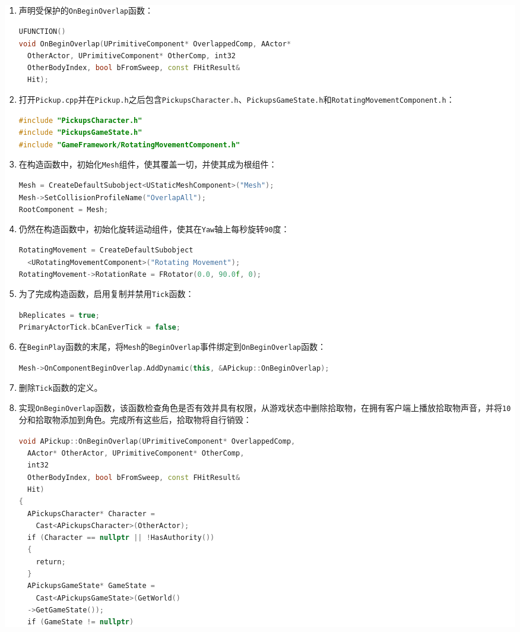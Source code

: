 1.  声明受保护的`OnBeginOverlap`函数：

    ```cpp
    UFUNCTION()
    void OnBeginOverlap(UPrimitiveComponent* OverlappedComp, AActor* 
      OtherActor, UPrimitiveComponent* OtherComp, int32 
      OtherBodyIndex, bool bFromSweep, const FHitResult& 
      Hit);
    ```

1.  打开`Pickup.cpp`并在`Pickup.h`之后包含`PickupsCharacter.h`、`PickupsGameState.h`和`RotatingMovementComponent.h`：

    ```cpp
    #include "PickupsCharacter.h"
    #include "PickupsGameState.h"
    #include "GameFramework/RotatingMovementComponent.h"
    ```

1.  在构造函数中，初始化`Mesh`组件，使其覆盖一切，并使其成为根组件：

    ```cpp
    Mesh = CreateDefaultSubobject<UStaticMeshComponent>("Mesh");
    Mesh->SetCollisionProfileName("OverlapAll");
    RootComponent = Mesh;
    ```

1.  仍然在构造函数中，初始化旋转运动组件，使其在`Yaw`轴上每秒旋转`90`度：

    ```cpp
    RotatingMovement = CreateDefaultSubobject
      <URotatingMovementComponent>("Rotating Movement");
    RotatingMovement->RotationRate = FRotator(0.0, 90.0f, 0);
    ```

1.  为了完成构造函数，启用复制并禁用`Tick`函数：

    ```cpp
    bReplicates = true;
    PrimaryActorTick.bCanEverTick = false;
    ```

1.  在`BeginPlay`函数的末尾，将`Mesh`的`BeginOverlap`事件绑定到`OnBeginOverlap`函数：

    ```cpp
    Mesh->OnComponentBeginOverlap.AddDynamic(this, &APickup::OnBeginOverlap);
    ```

1.  删除`Tick`函数的定义。

1.  实现`OnBeginOverlap`函数，该函数检查角色是否有效并具有权限，从游戏状态中删除拾取物，在拥有客户端上播放拾取物声音，并将`10`分和拾取物添加到角色。完成所有这些后，拾取物将自行销毁：

    ```cpp
    void APickup::OnBeginOverlap(UPrimitiveComponent* OverlappedComp, 
      AActor* OtherActor, UPrimitiveComponent* OtherComp, 
      int32 
      OtherBodyIndex, bool bFromSweep, const FHitResult& 
      Hit)
    {
      APickupsCharacter* Character = 
        Cast<APickupsCharacter>(OtherActor);
      if (Character == nullptr || !HasAuthority())
      {
        return;
      }
      APickupsGameState* GameState = 
        Cast<APickupsGameState>(GetWorld()
      ->GetGameState());
      if (GameState != nullptr)